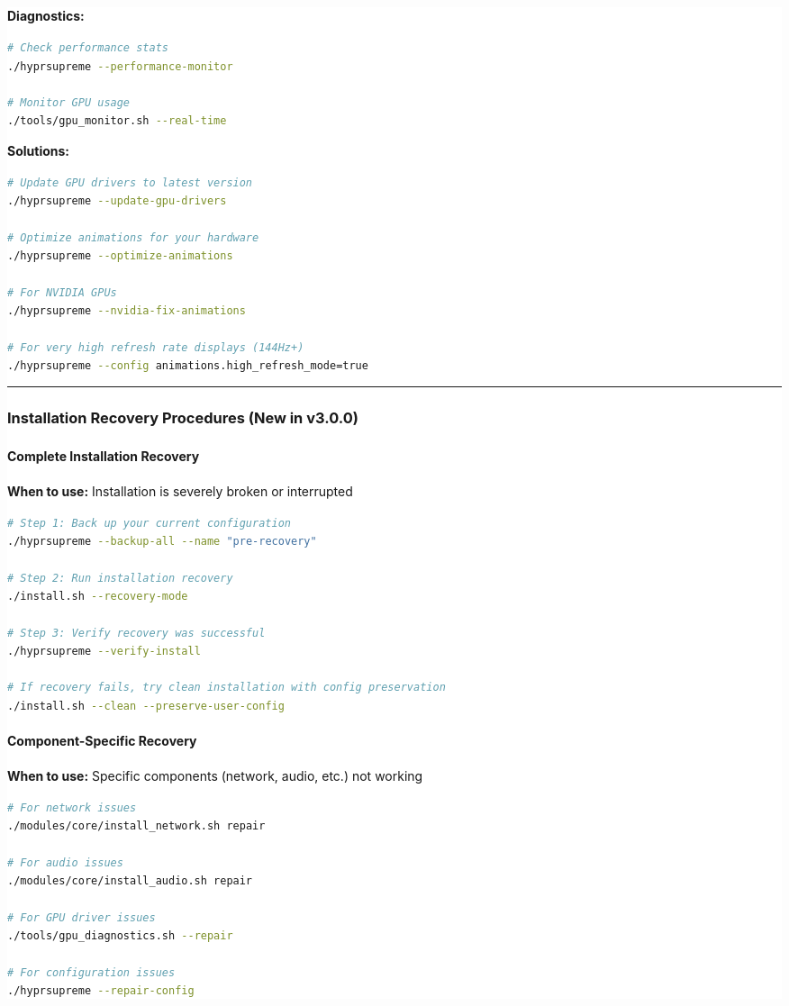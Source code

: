 **Diagnostics:**
```bash
# Check performance stats
./hyprsupreme --performance-monitor

# Monitor GPU usage
./tools/gpu_monitor.sh --real-time
```

**Solutions:**
```bash
# Update GPU drivers to latest version
./hyprsupreme --update-gpu-drivers

# Optimize animations for your hardware
./hyprsupreme --optimize-animations

# For NVIDIA GPUs
./hyprsupreme --nvidia-fix-animations

# For very high refresh rate displays (144Hz+)
./hyprsupreme --config animations.high_refresh_mode=true
```

---

### Installation Recovery Procedures (New in v3.0.0)

#### Complete Installation Recovery
**When to use:** Installation is severely broken or interrupted

```bash
# Step 1: Back up your current configuration
./hyprsupreme --backup-all --name "pre-recovery"

# Step 2: Run installation recovery
./install.sh --recovery-mode

# Step 3: Verify recovery was successful
./hyprsupreme --verify-install

# If recovery fails, try clean installation with config preservation
./install.sh --clean --preserve-user-config
```

#### Component-Specific Recovery
**When to use:** Specific components (network, audio, etc.) not working

```bash
# For network issues
./modules/core/install_network.sh repair

# For audio issues
./modules/core/install_audio.sh repair

# For GPU driver issues
./tools/gpu_diagnostics.sh --repair

# For configuration issues
./hyprsupreme --repair-config
```
